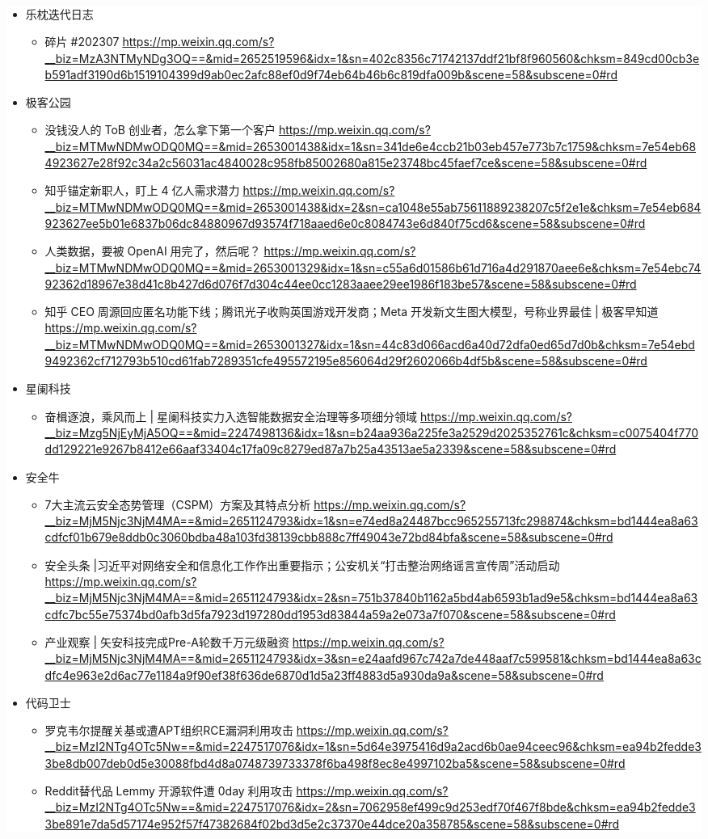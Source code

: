- 乐枕迭代日志
  - 碎片 #202307
https://mp.weixin.qq.com/s?__biz=MzA3NTMyNDg3OQ==&mid=2652519596&idx=1&sn=402c8356c71742137ddf21bf8f960560&chksm=849cd00cb3eb591adf3190d6b1519104399d9ab0ec2afc88ef0d9f74eb64b46b6c819dfa009b&scene=58&subscene=0#rd

- 极客公园
  - 没钱没人的 ToB 创业者，怎么拿下第一个客户
https://mp.weixin.qq.com/s?__biz=MTMwNDMwODQ0MQ==&mid=2653001438&idx=1&sn=341de6e4ccb21b03eb457e773b7c1759&chksm=7e54eb684923627e28f92c34a2c56031ac4840028c958fb85002680a815e23748bc45faef7ce&scene=58&subscene=0#rd

  - 知乎锚定新职人，盯上 4 亿人需求潜力
https://mp.weixin.qq.com/s?__biz=MTMwNDMwODQ0MQ==&mid=2653001438&idx=2&sn=ca1048e55ab75611889238207c5f2e1e&chksm=7e54eb684923627ee5b01e6837b06dc84880967d93574f718aaed6e0c8084743e6d840f75cd6&scene=58&subscene=0#rd

  - 人类数据，要被 OpenAI  用完了，然后呢？
https://mp.weixin.qq.com/s?__biz=MTMwNDMwODQ0MQ==&mid=2653001329&idx=1&sn=c55a6d01586b61d716a4d291870aee6e&chksm=7e54ebc7492362d18967e38d41c8b427d6d076f7d304c44ee0cc1283aaee29ee1986f183be57&scene=58&subscene=0#rd

  - 知乎 CEO 周源回应匿名功能下线；腾讯光子收购英国游戏开发商；Meta 开发新文生图大模型，号称业界最佳 | 极客早知道
https://mp.weixin.qq.com/s?__biz=MTMwNDMwODQ0MQ==&mid=2653001327&idx=1&sn=44c83d066acd6a40d72dfa0ed65d7d0b&chksm=7e54ebd9492362cf712793b510cd61fab7289351cfe495572195e856064d29f2602066b4df5b&scene=58&subscene=0#rd

- 星阑科技
  - 奋楫逐浪，乘风而上 | 星阑科技实力入选智能数据安全治理等多项细分领域
https://mp.weixin.qq.com/s?__biz=Mzg5NjEyMjA5OQ==&mid=2247498136&idx=1&sn=b24aa936a225fe3a2529d2025352761c&chksm=c0075404f770dd129221e9267b8412e66aaf33404c17fa09c8279ed87a7b25a43513ae5a2339&scene=58&subscene=0#rd

- 安全牛
  - 7大主流云安全态势管理（CSPM）方案及其特点分析
https://mp.weixin.qq.com/s?__biz=MjM5Njc3NjM4MA==&mid=2651124793&idx=1&sn=e74ed8a24487bcc965255713fc298874&chksm=bd1444ea8a63cdfcf01b679e8ddb0c3060bdba48a103fd38139cbb888c7ff49043e72bd84bfa&scene=58&subscene=0#rd

  - 安全头条 |习近平对网络安全和信息化工作作出重要指示；公安机关“打击整治网络谣言宣传周”活动启动
https://mp.weixin.qq.com/s?__biz=MjM5Njc3NjM4MA==&mid=2651124793&idx=2&sn=751b37840b1162a5bd4ab6593b1ad9e5&chksm=bd1444ea8a63cdfc7bc55e75374bd0afb3d5fa7923d197280dd1953d83844a59a2e073a7f070&scene=58&subscene=0#rd

  - 产业观察 | 矢安科技完成Pre-A轮数千万元级融资
https://mp.weixin.qq.com/s?__biz=MjM5Njc3NjM4MA==&mid=2651124793&idx=3&sn=e24aafd967c742a7de448aaf7c599581&chksm=bd1444ea8a63cdfc4e963e2d6ac77e1184a9f90ef38f636de6870d1d5a23ff4883d5a930da9a&scene=58&subscene=0#rd

- 代码卫士
  - 罗克韦尔提醒关基或遭APT组织RCE漏洞利用攻击
https://mp.weixin.qq.com/s?__biz=MzI2NTg4OTc5Nw==&mid=2247517076&idx=1&sn=5d64e3975416d9a2acd6b0ae94ceec96&chksm=ea94b2fedde33be8db007deb0d5e30088fbd4d8a0748739733378f6ba498f8ec8e4997102ba5&scene=58&subscene=0#rd

  - Reddit替代品 Lemmy 开源软件遭 0day 利用攻击
https://mp.weixin.qq.com/s?__biz=MzI2NTg4OTc5Nw==&mid=2247517076&idx=2&sn=7062958ef499c9d253edf70f467f8bde&chksm=ea94b2fedde33be891e7da5d57174e952f57f47382684f02bd3d5e2c37370e44dce20a358785&scene=58&subscene=0#rd
